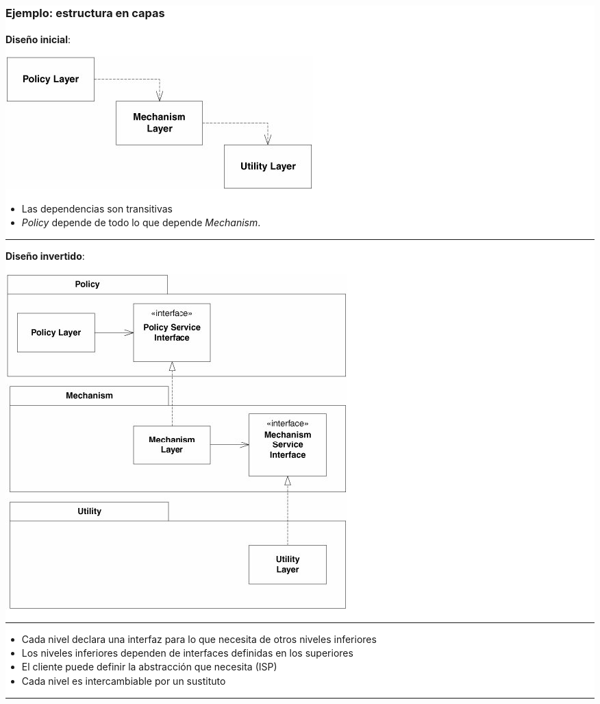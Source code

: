 
### Ejemplo: estructura en capas 

__Diseño inicial__:

![estructura en capas, width:600px](./figuras/dip-1.png)

- Las dependencias son transitivas
- _Policy_ depende de todo lo que depende _Mechanism_. 

---

__Diseño invertido__:

![capas invertidas, width:600px](./figuras/dip-2.png)

---

- Cada nivel declara una interfaz para lo que necesita de otros niveles inferiores
- Los niveles inferiores dependen de interfaces definidas en los superiores
- El cliente puede definir la abstracción que necesita (ISP)
- Cada nivel es intercambiable por un sustituto

---